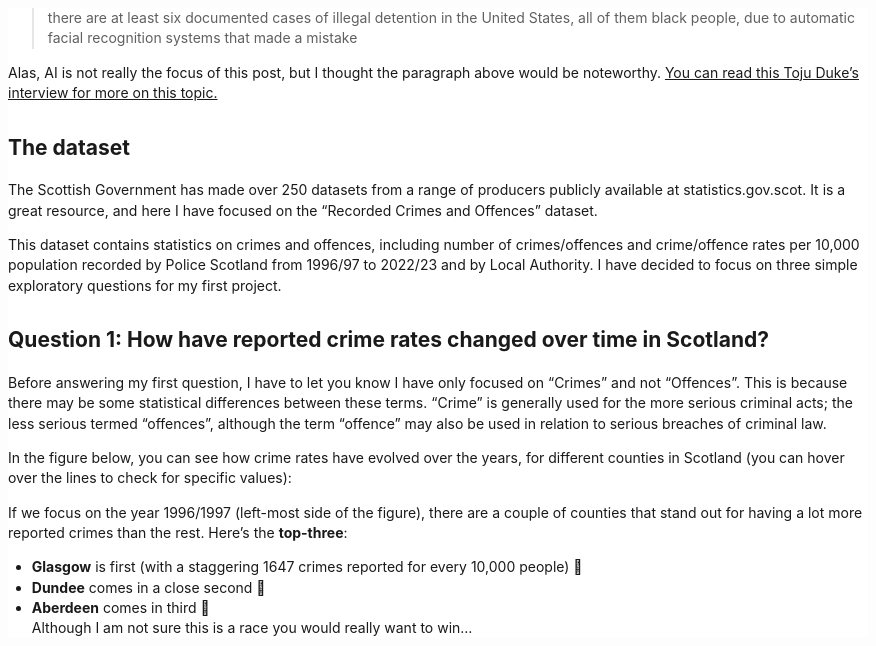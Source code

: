 <blockquote> there are at least six documented cases of illegal detention in the United States, all of them black people, due to automatic facial recognition systems that made a mistake
</blockquote>


<p> Alas, AI is not really the focus of this post, but I thought the paragraph above would be noteworthy. <a href="#" onclick='window.open("https://english.elpais.com/technology/2023-10-21/toju-duke-artificial-intelligence-amplifies-systemic-injustices-that-were-supposed-to-have-dropped-by-now.html#");return false;'> You can read this Toju Duke’s interview for more on this topic.</a> </p>


## The dataset
<p>The Scottish Government has made over 250 datasets from a range of producers publicly available at statistics.gov.scot. It is a great resource, and here I have focused on the “Recorded Crimes and Offences” dataset.
</p>
<p>This dataset contains statistics on crimes and offences, including number of crimes/offences and crime/offence rates per 10,000 population recorded by Police Scotland from 1996/97 to 2022/23 and by Local Authority. I have decided to focus on three simple exploratory questions for my first project.
</p>

## Question 1: How have reported crime rates changed over time in Scotland?

<p> Before answering my first question, I have to let you know I have only focused on “Crimes” and not “Offences”. This is because there may be some statistical differences between these terms. “Crime” is generally used for the more serious criminal acts; the less serious termed “offences”, although the term “offence” may also be used in relation to serious breaches of criminal law.
</p>

<p>In the figure below, you can see how crime rates have evolved over the years, for different counties in Scotland (you can hover over the lines to check for specific values): </p>

<iframe
  src="https://nbviewer.org/github/MartaNabais/udacity_html_first_project/blob/main/scottish_crime_ratios_over_time.html"
  style="height:400px; width: 100%;" frameborder="0">
</iframe>

<p> If we focus on the year 1996/1997 (left-most side of the figure), there are a couple of counties that stand out for having a lot more reported crimes than the rest. Here’s the <strong>top-three</strong>: 
</p>

<ul>
    <li><strong>Glasgow</strong> is first (with a staggering 1647 crimes reported for every 10,000 people) 🥇</li>
    <li><strong>Dundee</strong> comes in a close second 🥈</li>
    <li><strong>Aberdeen</strong> comes in third 🥉</li>
    Although I am not sure this is a race you would really want to win…
</ul>

